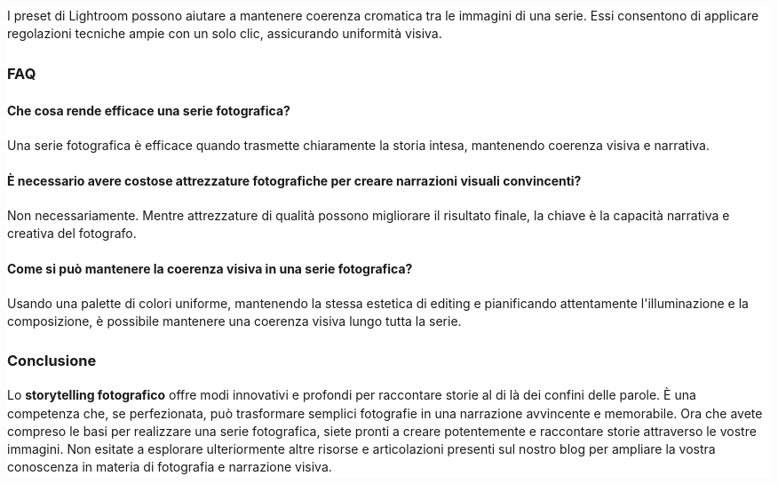 I preset di Lightroom possono aiutare a mantenere coerenza cromatica tra le immagini di una serie. Essi consentono di applicare regolazioni tecniche ampie con un solo clic, assicurando uniformità visiva.

### FAQ

#### Che cosa rende efficace una serie fotografica?

Una serie fotografica è efficace quando trasmette chiaramente la storia intesa, mantenendo coerenza visiva e narrativa.

#### È necessario avere costose attrezzature fotografiche per creare narrazioni visuali convincenti?

Non necessariamente. Mentre attrezzature di qualità possono migliorare il risultato finale, la chiave è la capacità narrativa e creativa del fotografo.

#### Come si può mantenere la coerenza visiva in una serie fotografica?

Usando una palette di colori uniforme, mantenendo la stessa estetica di editing e pianificando attentamente l'illuminazione e la composizione, è possibile mantenere una coerenza visiva lungo tutta la serie.

### Conclusione

Lo **storytelling fotografico** offre modi innovativi e profondi per raccontare storie al di là dei confini delle parole. È una competenza che, se perfezionata, può trasformare semplici fotografie in una narrazione avvincente e memorabile. Ora che avete compreso le basi per realizzare una serie fotografica, siete pronti a creare potentemente e raccontare storie attraverso le vostre immagini. Non esitate a esplorare ulteriormente altre risorse e articolazioni presenti sul nostro blog per ampliare la vostra conoscenza in materia di fotografia e narrazione visiva.